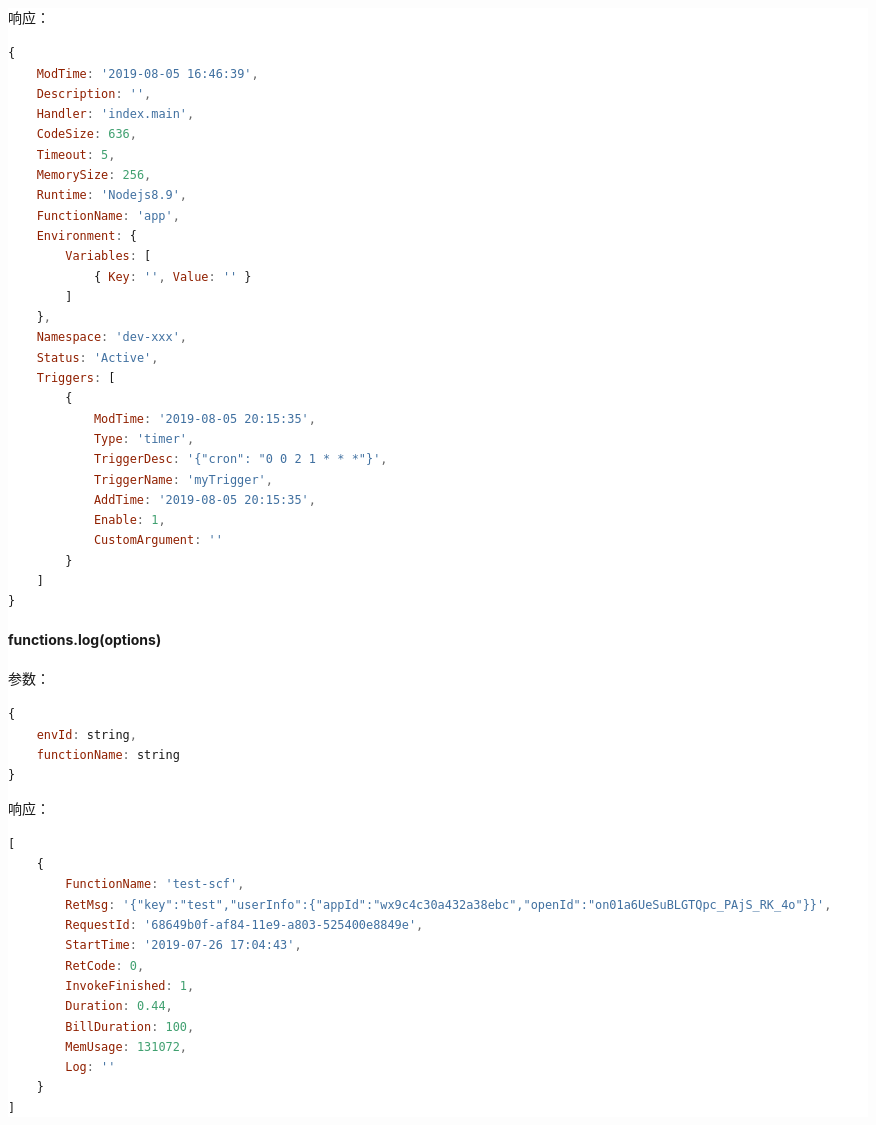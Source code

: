 响应：

```js
{
    ModTime: '2019-08-05 16:46:39',
    Description: '',
    Handler: 'index.main',
    CodeSize: 636,
    Timeout: 5,
    MemorySize: 256,
    Runtime: 'Nodejs8.9',
    FunctionName: 'app',
    Environment: { 
        Variables: [
            { Key: '', Value: '' }
        ] 
    },
    Namespace: 'dev-xxx',
    Status: 'Active',
    Triggers: [
        {
            ModTime: '2019-08-05 20:15:35',
            Type: 'timer',
            TriggerDesc: '{"cron": "0 0 2 1 * * *"}',
            TriggerName: 'myTrigger',
            AddTime: '2019-08-05 20:15:35',
            Enable: 1,
            CustomArgument: '' 
        } 
    ]
}
```

#### functions.log(options)

参数：

```js
{
    envId: string,
    functionName: string
}
```

响应：

```js
[
    { 
        FunctionName: 'test-scf',
        RetMsg: '{"key":"test","userInfo":{"appId":"wx9c4c30a432a38ebc","openId":"on01a6UeSuBLGTQpc_PAjS_RK_4o"}}',
        RequestId: '68649b0f-af84-11e9-a803-525400e8849e',
        StartTime: '2019-07-26 17:04:43',
        RetCode: 0,
        InvokeFinished: 1,
        Duration: 0.44,
        BillDuration: 100,
        MemUsage: 131072,
        Log: ''
    }
]
```
